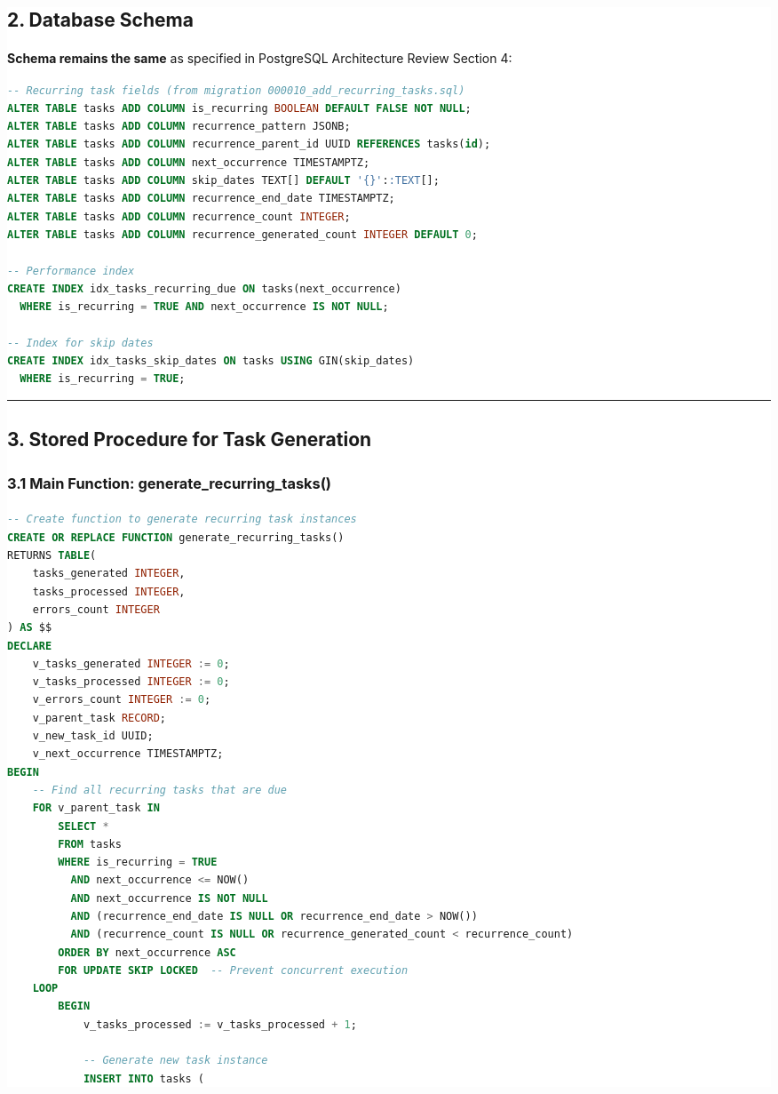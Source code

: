 
## 2. Database Schema

**Schema remains the same** as specified in PostgreSQL Architecture Review Section 4:

```sql
-- Recurring task fields (from migration 000010_add_recurring_tasks.sql)
ALTER TABLE tasks ADD COLUMN is_recurring BOOLEAN DEFAULT FALSE NOT NULL;
ALTER TABLE tasks ADD COLUMN recurrence_pattern JSONB;
ALTER TABLE tasks ADD COLUMN recurrence_parent_id UUID REFERENCES tasks(id);
ALTER TABLE tasks ADD COLUMN next_occurrence TIMESTAMPTZ;
ALTER TABLE tasks ADD COLUMN skip_dates TEXT[] DEFAULT '{}'::TEXT[];
ALTER TABLE tasks ADD COLUMN recurrence_end_date TIMESTAMPTZ;
ALTER TABLE tasks ADD COLUMN recurrence_count INTEGER;
ALTER TABLE tasks ADD COLUMN recurrence_generated_count INTEGER DEFAULT 0;

-- Performance index
CREATE INDEX idx_tasks_recurring_due ON tasks(next_occurrence)
  WHERE is_recurring = TRUE AND next_occurrence IS NOT NULL;

-- Index for skip dates
CREATE INDEX idx_tasks_skip_dates ON tasks USING GIN(skip_dates)
  WHERE is_recurring = TRUE;
```

---

## 3. Stored Procedure for Task Generation

### 3.1 Main Function: generate_recurring_tasks()

```sql
-- Create function to generate recurring task instances
CREATE OR REPLACE FUNCTION generate_recurring_tasks()
RETURNS TABLE(
    tasks_generated INTEGER,
    tasks_processed INTEGER,
    errors_count INTEGER
) AS $$
DECLARE
    v_tasks_generated INTEGER := 0;
    v_tasks_processed INTEGER := 0;
    v_errors_count INTEGER := 0;
    v_parent_task RECORD;
    v_new_task_id UUID;
    v_next_occurrence TIMESTAMPTZ;
BEGIN
    -- Find all recurring tasks that are due
    FOR v_parent_task IN
        SELECT *
        FROM tasks
        WHERE is_recurring = TRUE
          AND next_occurrence <= NOW()
          AND next_occurrence IS NOT NULL
          AND (recurrence_end_date IS NULL OR recurrence_end_date > NOW())
          AND (recurrence_count IS NULL OR recurrence_generated_count < recurrence_count)
        ORDER BY next_occurrence ASC
        FOR UPDATE SKIP LOCKED  -- Prevent concurrent execution
    LOOP
        BEGIN
            v_tasks_processed := v_tasks_processed + 1;

            -- Generate new task instance
            INSERT INTO tasks (
```